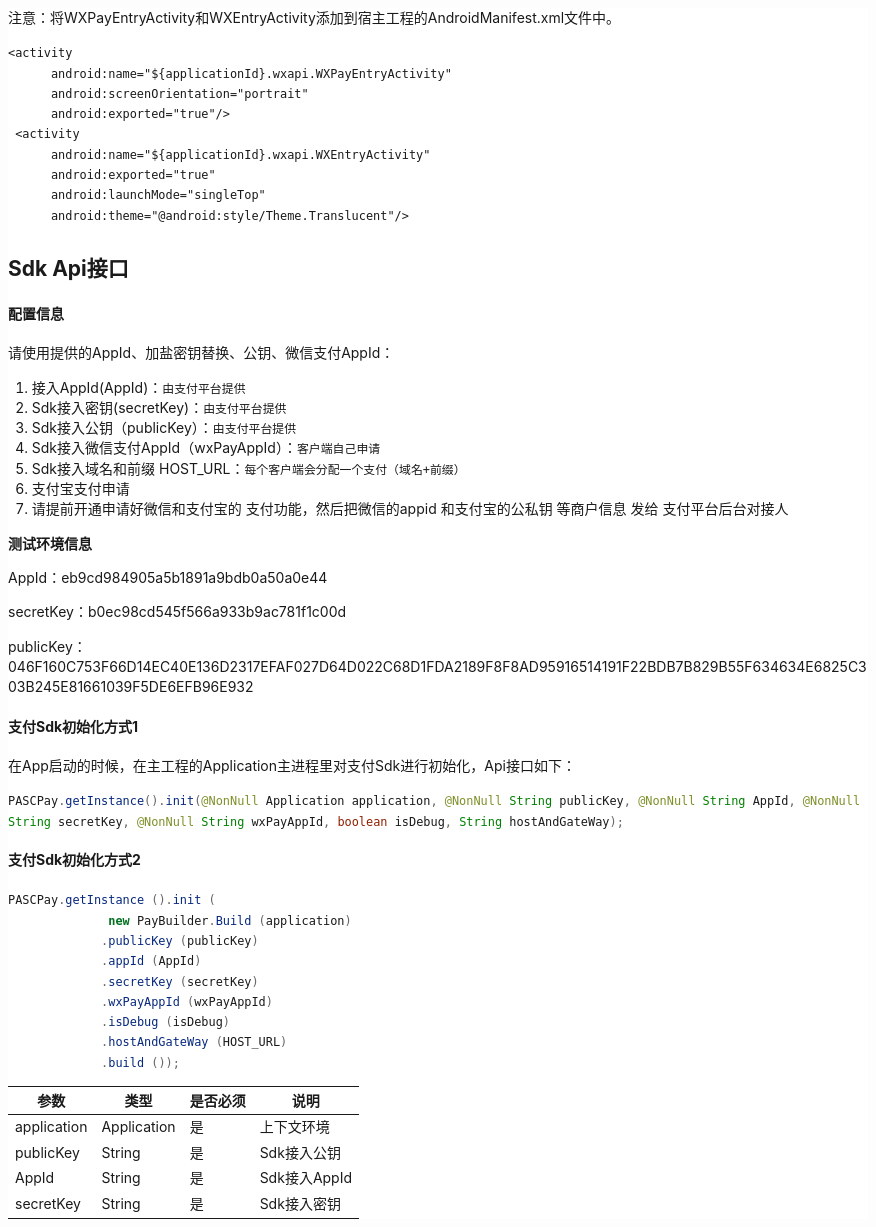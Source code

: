 

注意：将WXPayEntryActivity和WXEntryActivity添加到宿主工程的AndroidManifest.xml文件中。

```
<activity 
      android:name="${applicationId}.wxapi.WXPayEntryActivity"
      android:screenOrientation="portrait"
      android:exported="true"/>
 <activity
      android:name="${applicationId}.wxapi.WXEntryActivity"
      android:exported="true"
      android:launchMode="singleTop"
      android:theme="@android:style/Theme.Translucent"/>     
```



## Sdk Api接口

#### 配置信息
请使用提供的AppId、加盐密钥替换、公钥、微信支付AppId：
1. 接入AppId(AppId)：`由支付平台提供`
2. Sdk接入密钥(secretKey)：`由支付平台提供`
3. Sdk接入公钥（publicKey）：`由支付平台提供`
4. Sdk接入微信支付AppId（wxPayAppId）：`客户端自己申请`
5. Sdk接入域名和前缀 HOST_URL：`每个客户端会分配一个支付（域名+前缀）`
6. 支付宝支付申请
7. 请提前开通申请好微信和支付宝的 支付功能，然后把微信的appid 和支付宝的公私钥 等商户信息 发给 支付平台后台对接人

**测试环境信息**

AppId：eb9cd984905a5b1891a9bdb0a50a0e44

secretKey：b0ec98cd545f566a933b9ac781f1c00d

publicKey：046F160C753F66D14EC40E136D2317EFAF027D64D022C68D1FDA2189F8F8AD95916514191F22BDB7B829B55F634634E6825C303B245E81661039F5DE6EFB96E932

#### 支付Sdk初始化方式1
在App启动的时候，在主工程的Application主进程里对支付Sdk进行初始化，Api接口如下：
```java
PASCPay.getInstance().init(@NonNull Application application, @NonNull String publicKey, @NonNull String AppId, @NonNull String secretKey, @NonNull String wxPayAppId, boolean isDebug, String hostAndGateWay);
```

#### 支付Sdk初始化方式2
```java
PASCPay.getInstance ().init (
              new PayBuilder.Build (application)
             .publicKey (publicKey)
             .appId (AppId)
             .secretKey (secretKey)
             .wxPayAppId (wxPayAppId)
             .isDebug (isDebug)
             .hostAndGateWay (HOST_URL)
             .build ());
```
| 参数 | 类型 | 是否必须 | 说明 |
| ---- | ---- | -------- | ---- |
|  application    |   Application   |       是   |     上下文环境 |
|   publicKey  |    String  |     是     |    Sdk接入公钥  |
|   AppId  |    String  |     是     |    Sdk接入AppId  |
|   secretKey  |    String  |     是     |    Sdk接入密钥  |